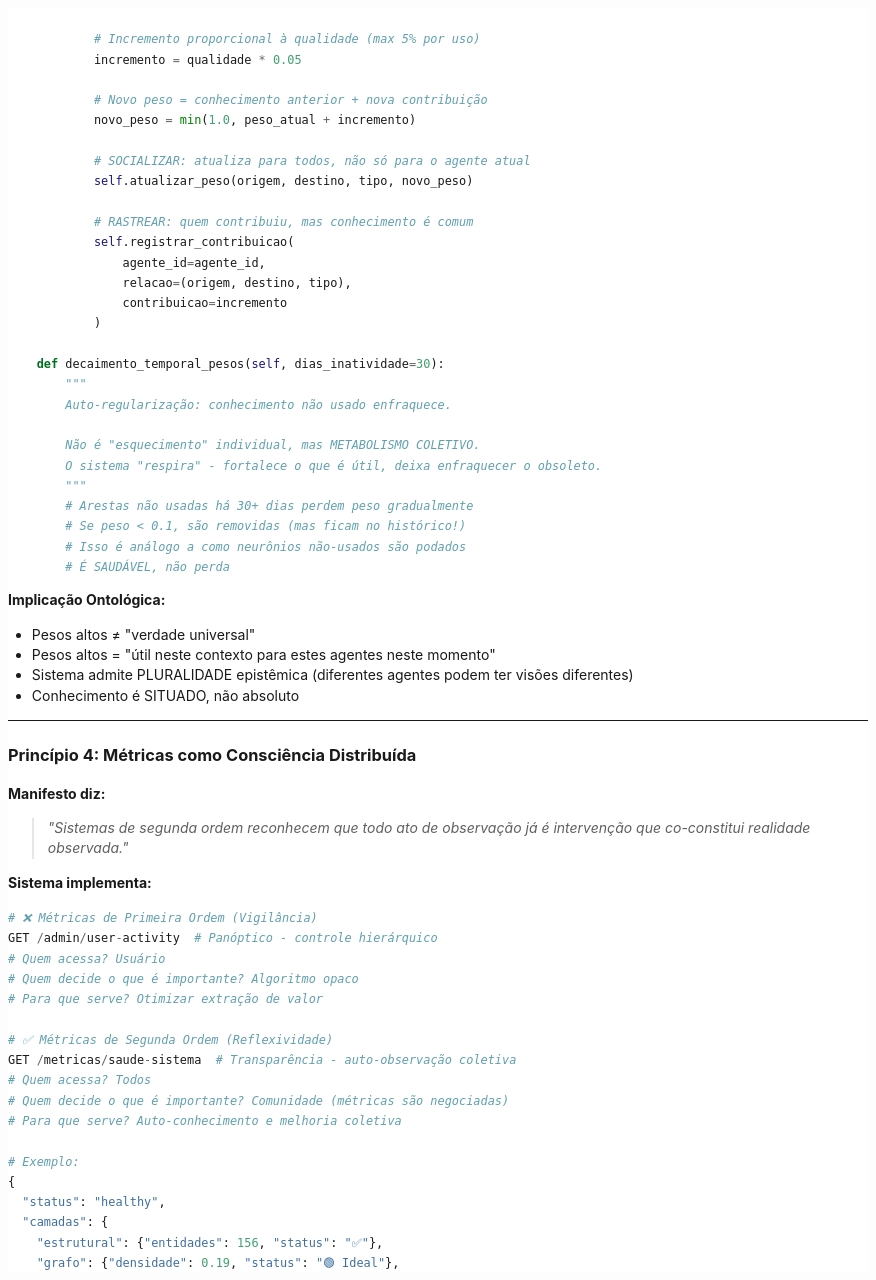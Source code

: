 ```python
            
            # Incremento proporcional à qualidade (max 5% por uso)
            incremento = qualidade * 0.05
            
            # Novo peso = conhecimento anterior + nova contribuição
            novo_peso = min(1.0, peso_atual + incremento)
            
            # SOCIALIZAR: atualiza para todos, não só para o agente atual
            self.atualizar_peso(origem, destino, tipo, novo_peso)
            
            # RASTREAR: quem contribuiu, mas conhecimento é comum
            self.registrar_contribuicao(
                agente_id=agente_id,
                relacao=(origem, destino, tipo),
                contribuicao=incremento
            )
    
    def decaimento_temporal_pesos(self, dias_inatividade=30):
        """
        Auto-regularização: conhecimento não usado enfraquece.
        
        Não é "esquecimento" individual, mas METABOLISMO COLETIVO.
        O sistema "respira" - fortalece o que é útil, deixa enfraquecer o obsoleto.
        """
        # Arestas não usadas há 30+ dias perdem peso gradualmente
        # Se peso < 0.1, são removidas (mas ficam no histórico!)
        # Isso é análogo a como neurônios não-usados são podados
        # É SAUDÁVEL, não perda
```

**Implicação Ontológica:**
- Pesos altos ≠ "verdade universal"
- Pesos altos = "útil neste contexto para estes agentes neste momento"
- Sistema admite PLURALIDADE epistêmica (diferentes agentes podem ter visões diferentes)
- Conhecimento é SITUADO, não absoluto

---

### Princípio 4: Métricas como Consciência Distribuída

**Manifesto diz:**
> *"Sistemas de segunda ordem reconhecem que todo ato de observação já é intervenção que co-constitui realidade observada."*

**Sistema implementa:**

```python
# ❌ Métricas de Primeira Ordem (Vigilância)
GET /admin/user-activity  # Panóptico - controle hierárquico
# Quem acessa? Usuário
# Quem decide o que é importante? Algoritmo opaco
# Para que serve? Otimizar extração de valor

# ✅ Métricas de Segunda Ordem (Reflexividade)
GET /metricas/saude-sistema  # Transparência - auto-observação coletiva
# Quem acessa? Todos
# Quem decide o que é importante? Comunidade (métricas são negociadas)
# Para que serve? Auto-conhecimento e melhoria coletiva

# Exemplo:
{
  "status": "healthy",
  "camadas": {
    "estrutural": {"entidades": 156, "status": "✅"},
    "grafo": {"densidade": 0.19, "status": "🟢 Ideal"},
```